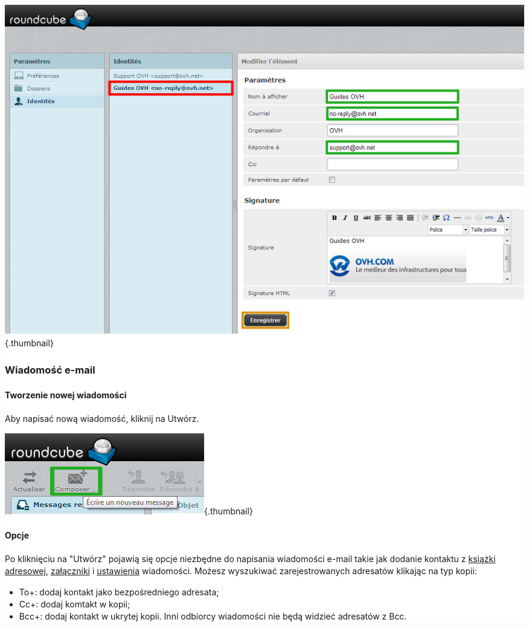 ![](images/img_1302.jpg){.thumbnail}


### Wiadomość e-mail

#### Tworzenie nowej wiadomości
Aby napisać nową wiadomość, kliknij na Utwórz.

![](images/img_1404.jpg){.thumbnail}


#### Opcje
Po kliknięciu na "Utwórz" pojawią się opcje niezbędne do napisania wiadomości e-mail takie jak dodanie kontaktu z [książki adresowej](#CARNET), [załączniki](#ATTACHED) i [ustawienia](#SIGNATURE) wiadomości.
Możesz wyszukiwać zarejestrowanych adresatów klikając na typ kopii:

- To+: dodaj kontakt jako bezpośredniego adresata;
- Cc+: dodaj komtakt w kopii;
- Bcc+: dodaj kontakt w ukrytej kopii. Inni odbiorcy wiadomości nie będą widzieć adresatów z Bcc.
